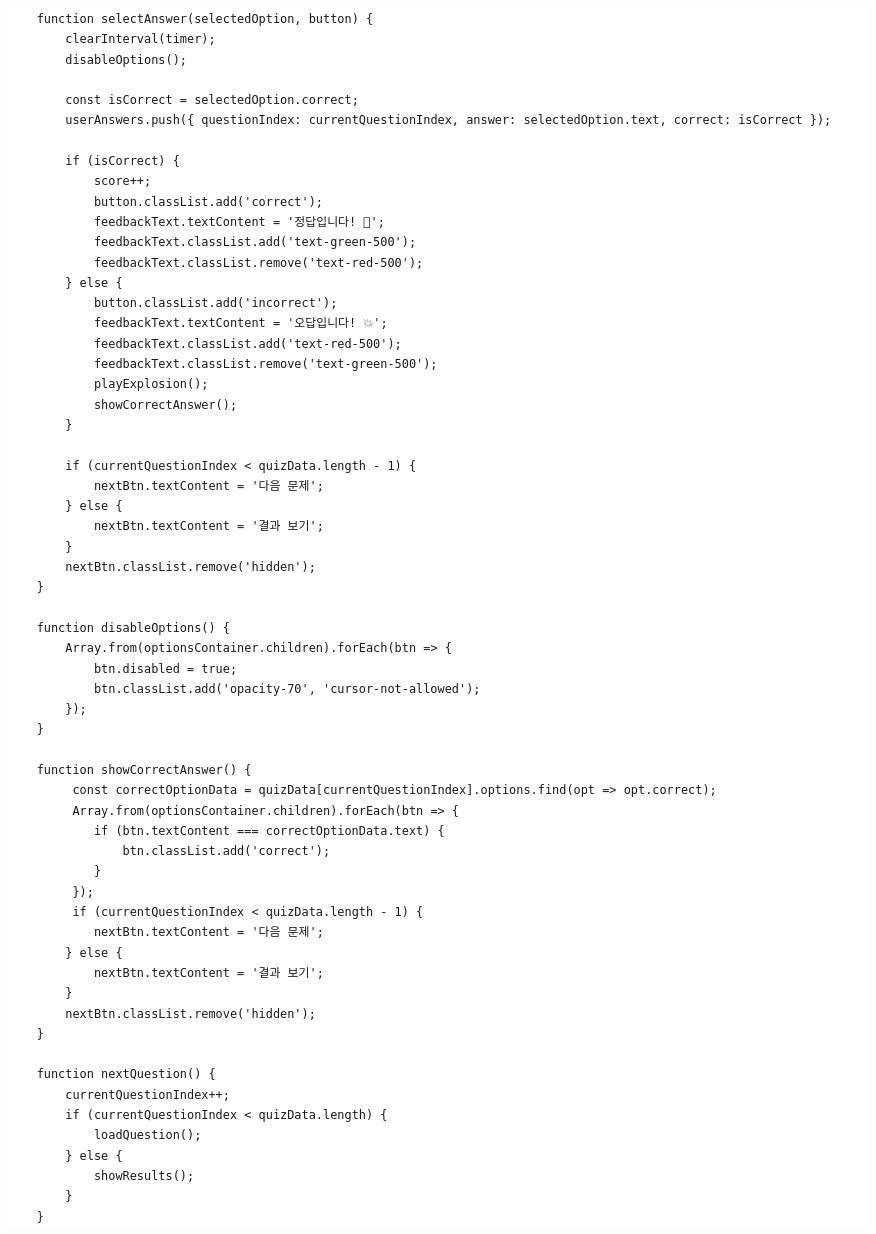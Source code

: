         function selectAnswer(selectedOption, button) {
            clearInterval(timer);
            disableOptions();

            const isCorrect = selectedOption.correct;
            userAnswers.push({ questionIndex: currentQuestionIndex, answer: selectedOption.text, correct: isCorrect });
            
            if (isCorrect) {
                score++;
                button.classList.add('correct');
                feedbackText.textContent = '정답입니다! 🎉';
                feedbackText.classList.add('text-green-500');
                feedbackText.classList.remove('text-red-500');
            } else {
                button.classList.add('incorrect');
                feedbackText.textContent = '오답입니다! 💥';
                feedbackText.classList.add('text-red-500');
                feedbackText.classList.remove('text-green-500');
                playExplosion();
                showCorrectAnswer();
            }
            
            if (currentQuestionIndex < quizData.length - 1) {
                nextBtn.textContent = '다음 문제';
            } else {
                nextBtn.textContent = '결과 보기';
            }
            nextBtn.classList.remove('hidden');
        }
        
        function disableOptions() {
            Array.from(optionsContainer.children).forEach(btn => {
                btn.disabled = true;
                btn.classList.add('opacity-70', 'cursor-not-allowed');
            });
        }

        function showCorrectAnswer() {
             const correctOptionData = quizData[currentQuestionIndex].options.find(opt => opt.correct);
             Array.from(optionsContainer.children).forEach(btn => {
                if (btn.textContent === correctOptionData.text) {
                    btn.classList.add('correct');
                }
             });
             if (currentQuestionIndex < quizData.length - 1) {
                nextBtn.textContent = '다음 문제';
            } else {
                nextBtn.textContent = '결과 보기';
            }
            nextBtn.classList.remove('hidden');
        }

        function nextQuestion() {
            currentQuestionIndex++;
            if (currentQuestionIndex < quizData.length) {
                loadQuestion();
            } else {
                showResults();
            }
        }
